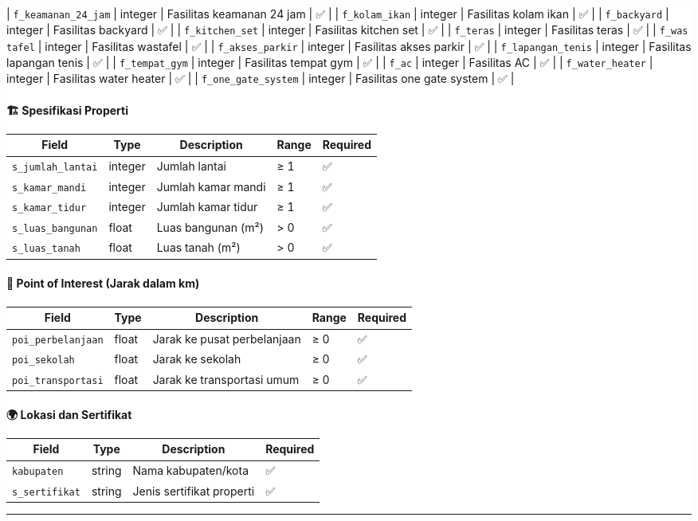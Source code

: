 | `f_keamanan_24_jam`       | integer | Fasilitas keamanan 24 jam       | ✅       |
| `f_kolam_ikan`            | integer | Fasilitas kolam ikan            | ✅       |
| `f_backyard`              | integer | Fasilitas backyard              | ✅       |
| `f_kitchen_set`           | integer | Fasilitas kitchen set           | ✅       |
| `f_teras`                 | integer | Fasilitas teras                 | ✅       |
| `f_wastafel`              | integer | Fasilitas wastafel              | ✅       |
| `f_akses_parkir`          | integer | Fasilitas akses parkir          | ✅       |
| `f_lapangan_tenis`        | integer | Fasilitas lapangan tenis        | ✅       |
| `f_tempat_gym`            | integer | Fasilitas tempat gym            | ✅       |
| `f_ac`                    | integer | Fasilitas AC                    | ✅       |
| `f_water_heater`          | integer | Fasilitas water heater          | ✅       |
| `f_one_gate_system`       | integer | Fasilitas one gate system       | ✅       |

#### 🏗️ Spesifikasi Properti

| Field             | Type    | Description        | Range | Required |
| ----------------- | ------- | ------------------ | ----- | -------- |
| `s_jumlah_lantai` | integer | Jumlah lantai      | ≥ 1   | ✅       |
| `s_kamar_mandi`   | integer | Jumlah kamar mandi | ≥ 1   | ✅       |
| `s_kamar_tidur`   | integer | Jumlah kamar tidur | ≥ 1   | ✅       |
| `s_luas_bangunan` | float   | Luas bangunan (m²) | > 0   | ✅       |
| `s_luas_tanah`    | float   | Luas tanah (m²)    | > 0   | ✅       |

#### 📍 Point of Interest (Jarak dalam km)

| Field              | Type  | Description                 | Range | Required |
| ------------------ | ----- | --------------------------- | ----- | -------- |
| `poi_perbelanjaan` | float | Jarak ke pusat perbelanjaan | ≥ 0   | ✅       |
| `poi_sekolah`      | float | Jarak ke sekolah            | ≥ 0   | ✅       |
| `poi_transportasi` | float | Jarak ke transportasi umum  | ≥ 0   | ✅       |

#### 🌍 Lokasi dan Sertifikat

| Field          | Type   | Description               | Required |
| -------------- | ------ | ------------------------- | -------- |
| `kabupaten`    | string | Nama kabupaten/kota       | ✅       |
| `s_sertifikat` | string | Jenis sertifikat properti | ✅       |

---